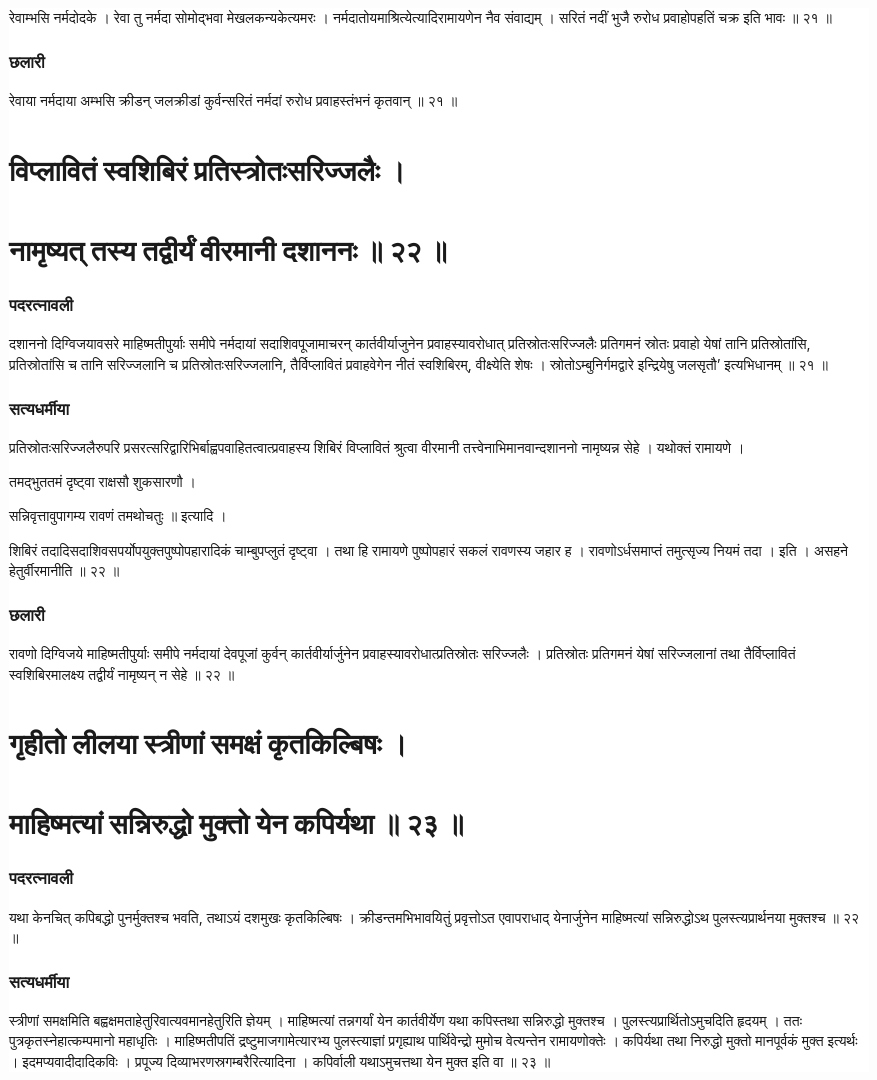 रेवाम्भसि नर्मदोदके । रेवा तु नर्मदा सोमोद्भवा मेखलकन्यकेत्यमरः । नर्मदातोयमाश्रित्येत्यादिरामायणेन नैव संवाद्यम् । सरितं नदीं भुजै रुरोध प्रवाहोपहतिं चक्र इति भावः ॥ २१ ॥

### **छलारी**

रेवाया नर्मदाया अम्भसि क्रीडन् जलक्रीडां कुर्वन्सरितं नर्मदां रुरोध प्रवाहस्तंभनं कृतवान् ॥ २१ ॥

# **विप्लावितं स्वशिबिरं प्रतिस्त्रोतःसरिज्जलैः ।**

# **नामृष्यत् तस्य तद्वीर्यं वीरमानी दशाननः ॥ २२ ॥**

### **पदरत्नावली**

दशाननो दिग्विजयावसरे माहिष्मतीपुर्याः समीपे नर्मदायां सदाशिवपूजामाचरन् कार्तवीर्याजुनेन प्रवाहस्यावरोधात् प्रतिस्रोतःसरिज्जलैः प्रतिगमनं स्रोतः प्रवाहो येषां तानि प्रतिस्रोतांसि, प्रतिस्रोतांसि च तानि सरिज्जलानि च प्रतिस्रोतःसरिज्जलानि, तैर्विप्लावितं प्रवाहवेगेन नीतं स्वशिबिरम्, वीक्ष्येति शेषः । स्रोतोऽम्बुनिर्गमद्वारे इन्द्रियेषु जलसृतौ’ इत्यभिधानम् ॥ २१ ॥

### **सत्यधर्मीया**

प्रतिस्रोतःसरिज्जलैरुपरि प्रसरत्सरिद्वारिभिर्बाह्वपवाहितत्वात्प्रवाहस्य शिबिरं विप्लावितं श्रुत्वा वीरमानी तत्त्वेनाभिमानवान्दशाननो नामृष्यन्न सेहे । यथोक्तं रामायणे ।

तमद्भुततमं दृष्ट्वा राक्षसौ शुकसारणौ ।

सन्निवृत्तावुपागम्य रावणं तमथोचतुः ॥ इत्यादि ।

शिबिरं तदादिसदाशिवसपर्योपयुक्तपुष्पोपहारादिकं चाम्बुपप्लुतं दृष्ट्वा । तथा हि रामायणे पुष्पोपहारं सकलं रावणस्य जहार ह । रावणोऽर्धसमाप्तं तमुत्सृज्य नियमं तदा । इति । असहने हेतुर्वीरमानीति ॥ २२ ॥

### **छलारी**

रावणो दिग्विजये माहिष्मतीपुर्याः समीपे नर्मदायां देवपूजां कुर्वन् कार्तवीर्यार्जुनेन प्रवाहस्यावरोधात्प्रतिस्रोतः सरिज्जलैः । प्रतिस्रोतः प्रतिगमनं येषां सरिज्जलानां तथा तैर्विप्लावितं स्वशिबिरमालक्ष्य तद्वीर्यं नामृष्यन् न सेहे ॥ २२ ॥

# **गृहीतो लीलया स्त्रीणां समक्षं कृतकिल्बिषः ।**

# **माहिष्मत्यां सन्निरुद्धो मुक्तो येन कपिर्यथा ॥ २३ ॥**

### **पदरत्नावली**

यथा केनचित् कपिबद्धो पुनर्मुक्तश्च भवति, तथाऽयं दशमुखः कृतकिल्बिषः । क्रीडन्तमभिभावयितुं प्रवृत्तोऽत एवापराधाद् येनार्जुनेन माहिष्मत्यां सन्निरुद्धोऽथ पुलस्त्यप्रार्थनया मुक्तश्च ॥ २२ ॥

### **सत्यधर्मीया**

स्त्रीणां समक्षमिति बह्वक्षमताहेतुरिवात्यवमानहेतुरिति ज्ञेयम् । माहिष्मत्यां तन्नगर्यां येन कार्तवीर्येण यथा कपिस्तथा सन्निरुद्धो मुक्तश्च । पुलस्त्यप्रार्थितोऽमुचदिति हृदयम् । ततः पुत्रकृतस्नेहात्कम्पमानो महाधृतिः । माहिष्मतीपतिं द्रष्टुमाजगामेत्यारभ्य पुलस्त्याज्ञां प्रगृह्याथ पार्थिवेन्द्रो मुमोच वेत्यन्तेन रामायणोक्तेः । कपिर्यथा तथा निरुद्धो मुक्तो मानपूर्वकं मुक्त इत्यर्थः । इदमप्यवादीदादिकविः । प्रपूज्य दिव्याभरणस्रगम्बरैरित्यादिना । कपिर्वाली यथाऽमुचत्तथा येन मुक्त इति वा ॥ २३ ॥
